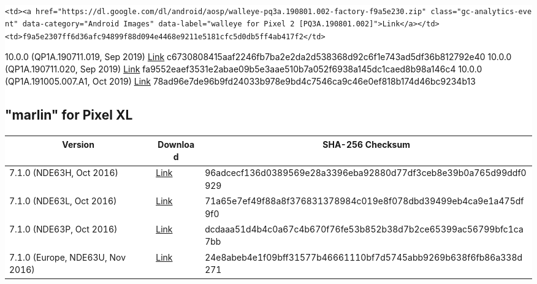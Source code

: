     <td><a href="https://dl.google.com/dl/android/aosp/walleye-pq3a.190801.002-factory-f9a5e230.zip" class="gc-analytics-event" data-category="Android Images" data-label="walleye for Pixel 2 [PQ3A.190801.002]">Link</a></td>
    <td>f9a5e2307ff6d36afc94899f88d094e4468e9211e5181cfc5d0db5ff4ab417f2</td>
  </tr>
  <tr id="walleyeqp1a.190711.019">
    <td>10.0.0 (QP1A.190711.019, Sep 2019)</td>
    <td><a href="https://dl.google.com/dl/android/aosp/walleye-qp1a.190711.019-factory-c6730808.zip" class="gc-analytics-event" data-category="Android Images" data-label="walleye for Pixel 2 [QP1A.190711.019]">Link</a></td>
    <td>c6730808415aaf2246fb7ba2e2da2d538368d92c6f1e743ad5df36b812792e40</td>
  </tr>
  <tr id="walleyeqp1a.190711.020">
    <td>10.0.0 (QP1A.190711.020, Sep 2019)</td>
    <td><a href="https://dl.google.com/dl/android/aosp/walleye-qp1a.190711.020-factory-fa9552ea.zip" class="gc-analytics-event" data-category="Android Images" data-label="walleye for Pixel 2 [QP1A.190711.020]">Link</a></td>
    <td>fa9552eaef3531e2abae09b5e3aae510b7a052f6938a145dc1caed8b98a146c4</td>
  </tr>
  <tr id="walleyeqp1a.191005.007.a1">
    <td>10.0.0 (QP1A.191005.007.A1, Oct 2019)</td>
    <td><a href="https://dl.google.com/dl/android/aosp/walleye-qp1a.191005.007.a1-factory-78ad96e7.zip" class="gc-analytics-event" data-category="Android Images" data-label="walleye for Pixel 2 [QP1A.191005.007.A1]">Link</a></td>
    <td>78ad96e7de96b9fd24033b978e9bd4c7546ca9c46e0ef818b174d46bc9234b13</td>
  </tr>
</tbody></table></div>

<h2 id="marlin" is-upgraded="">"marlin" for Pixel XL</h2>

<div class="devsite-table-wrapper"><table>
  <thead>
    <tr><th>Version</th>
    <th>Download</th>
    <th>SHA-256 Checksum</th>
  </tr></thead>
  <tbody><tr id="marlinnde63h">
    <td>7.1.0 (NDE63H, Oct 2016)</td>
    <td><a href="https://dl.google.com/dl/android/aosp/marlin-nde63h-factory-96adcecf.zip" class="gc-analytics-event" data-category="Android Images" data-label="marlin for Pixel XL [NDE63H]">Link</a></td>
    <td>96adcecf136d0389569e28a3396eba92880d77df3ceb8e39b0a765d99ddf0929</td>
  </tr>
  <tr id="marlinnde63l">
    <td>7.1.0 (NDE63L, Oct 2016)</td>
    <td><a href="https://dl.google.com/dl/android/aosp/marlin-nde63l-factory-71a65e7e.zip" class="gc-analytics-event" data-category="Android Images" data-label="marlin for Pixel XL [NDE63L]">Link</a></td>
    <td>71a65e7ef49f88a8f376831378984c019e8f078dbd39499eb4ca9e1a475df9f0</td>
  </tr>
  <tr id="marlinnde63p">
    <td>7.1.0 (NDE63P, Oct 2016)</td>
    <td><a href="https://dl.google.com/dl/android/aosp/marlin-nde63p-factory-dcdaaa51.zip" class="gc-analytics-event" data-category="Android Images" data-label="marlin for Pixel XL [NDE63P]">Link</a></td>
    <td>dcdaaa51d4b4c0a67c4b670f76fe53b852b38d7b2ce65399ac56799bfc1ca7bb</td>
  </tr>
  <tr id="marlinnde63u">
    <td>7.1.0 (Europe, NDE63U, Nov 2016)</td>
    <td><a href="https://dl.google.com/dl/android/aosp/marlin-nde63u-factory-24e8abeb.zip" class="gc-analytics-event" data-category="Android Images" data-label="marlin for Pixel XL [NDE63U]">Link</a></td>
    <td>24e8abeb4e1f09bff31577b46661110bf7d5745abb9269b638f6fb86a338d271</td>
  </tr>